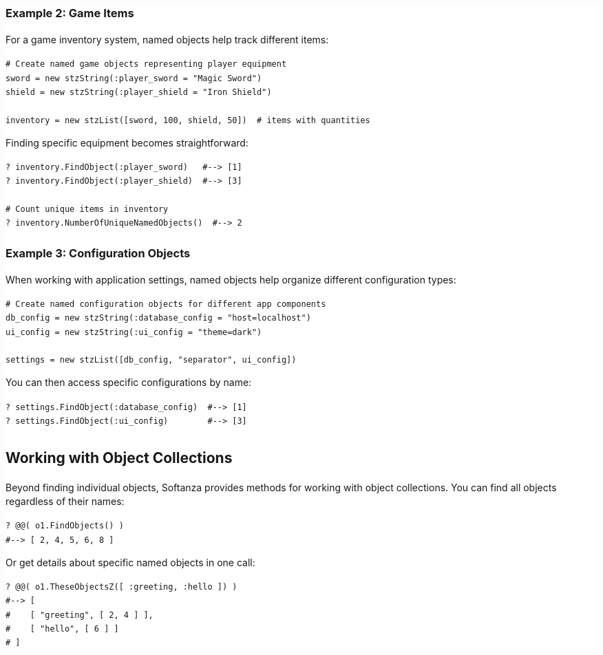 ### Example 2: Game Items

For a game inventory system, named objects help track different items:

```ring
# Create named game objects representing player equipment
sword = new stzString(:player_sword = "Magic Sword")
shield = new stzString(:player_shield = "Iron Shield")

inventory = new stzList([sword, 100, shield, 50])  # items with quantities
```

Finding specific equipment becomes straightforward:

```ring
? inventory.FindObject(:player_sword)   #--> [1]
? inventory.FindObject(:player_shield)  #--> [3]

# Count unique items in inventory
? inventory.NumberOfUniqueNamedObjects()  #--> 2
```

### Example 3: Configuration Objects

When working with application settings, named objects help organize different configuration types:

```ring
# Create named configuration objects for different app components
db_config = new stzString(:database_config = "host=localhost")
ui_config = new stzString(:ui_config = "theme=dark")

settings = new stzList([db_config, "separator", ui_config])
```

You can then access specific configurations by name:

```ring
? settings.FindObject(:database_config)  #--> [1]
? settings.FindObject(:ui_config)        #--> [3]
```

## Working with Object Collections

Beyond finding individual objects, Softanza provides methods for working with object collections. You can find all objects regardless of their names:

```ring
? @@( o1.FindObjects() )
#--> [ 2, 4, 5, 6, 8 ]
```

Or get details about specific named objects in one call:

```ring
? @@( o1.TheseObjectsZ([ :greeting, :hello ]) )
#--> [
#    [ "greeting", [ 2, 4 ] ],
#    [ "hello", [ 6 ] ]
# ]
```
